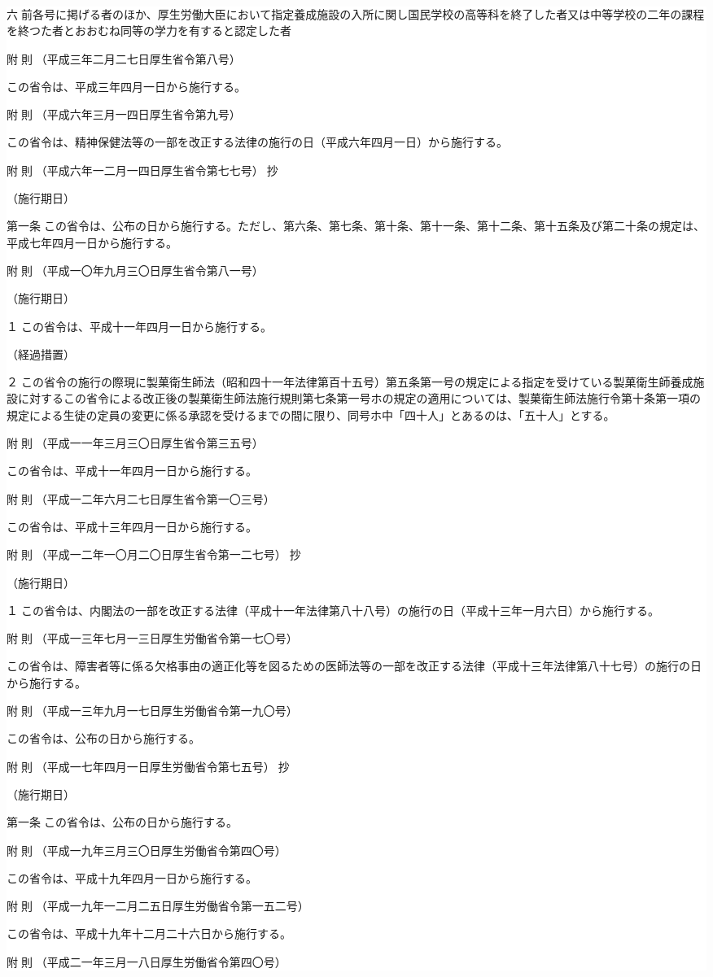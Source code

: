 六 前各号に掲げる者のほか、厚生労働大臣において指定養成施設の入所に関し国民学校の高等科を終了した者又は中等学校の二年の課程を終つた者とおおむね同等の学力を有すると認定した者

附 則 （平成三年二月二七日厚生省令第八号）

この省令は、平成三年四月一日から施行する。

附 則 （平成六年三月一四日厚生省令第九号）

この省令は、精神保健法等の一部を改正する法律の施行の日（平成六年四月一日）から施行する。

附 則 （平成六年一二月一四日厚生省令第七七号） 抄

（施行期日）

第一条 この省令は、公布の日から施行する。ただし、第六条、第七条、第十条、第十一条、第十二条、第十五条及び第二十条の規定は、平成七年四月一日から施行する。

附 則 （平成一〇年九月三〇日厚生省令第八一号）

（施行期日）

１ この省令は、平成十一年四月一日から施行する。

（経過措置）

２ この省令の施行の際現に製菓衛生師法（昭和四十一年法律第百十五号）第五条第一号の規定による指定を受けている製菓衛生師養成施設に対するこの省令による改正後の製菓衛生師法施行規則第七条第一号ホの規定の適用については、製菓衛生師法施行令第十条第一項の規定による生徒の定員の変更に係る承認を受けるまでの間に限り、同号ホ中「四十人」とあるのは、「五十人」とする。

附 則 （平成一一年三月三〇日厚生省令第三五号）

この省令は、平成十一年四月一日から施行する。

附 則 （平成一二年六月二七日厚生省令第一〇三号）

この省令は、平成十三年四月一日から施行する。

附 則 （平成一二年一〇月二〇日厚生省令第一二七号） 抄

（施行期日）

１ この省令は、内閣法の一部を改正する法律（平成十一年法律第八十八号）の施行の日（平成十三年一月六日）から施行する。

附 則 （平成一三年七月一三日厚生労働省令第一七〇号）

この省令は、障害者等に係る欠格事由の適正化等を図るための医師法等の一部を改正する法律（平成十三年法律第八十七号）の施行の日から施行する。

附 則 （平成一三年九月一七日厚生労働省令第一九〇号）

この省令は、公布の日から施行する。

附 則 （平成一七年四月一日厚生労働省令第七五号） 抄

（施行期日）

第一条 この省令は、公布の日から施行する。

附 則 （平成一九年三月三〇日厚生労働省令第四〇号）

この省令は、平成十九年四月一日から施行する。

附 則 （平成一九年一二月二五日厚生労働省令第一五二号）

この省令は、平成十九年十二月二十六日から施行する。

附 則 （平成二一年三月一八日厚生労働省令第四〇号）
